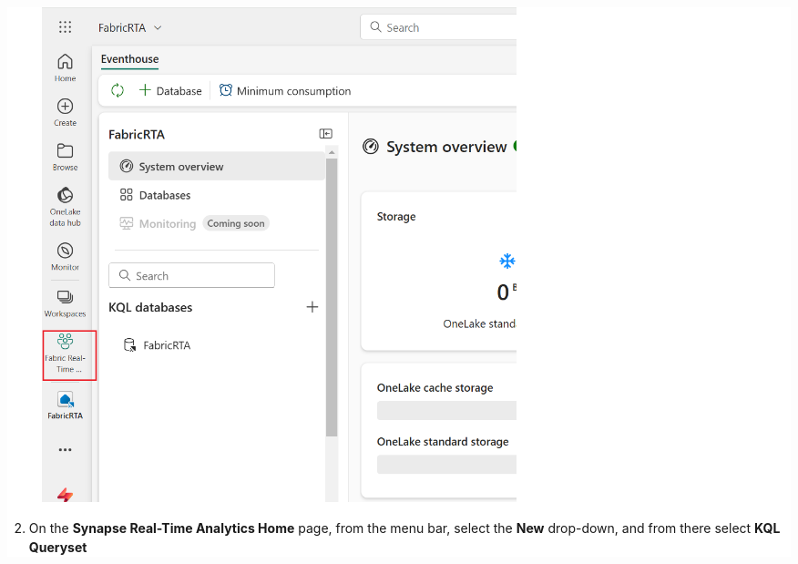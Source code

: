 <img src="./media/image26.png"
style="width:6.21667in;height:5.65833in" />

2.  On the **Synapse Real-Time Analytics Home** page, from the menu bar,
    select the **New** drop-down, and from there select **KQL Queryset**
